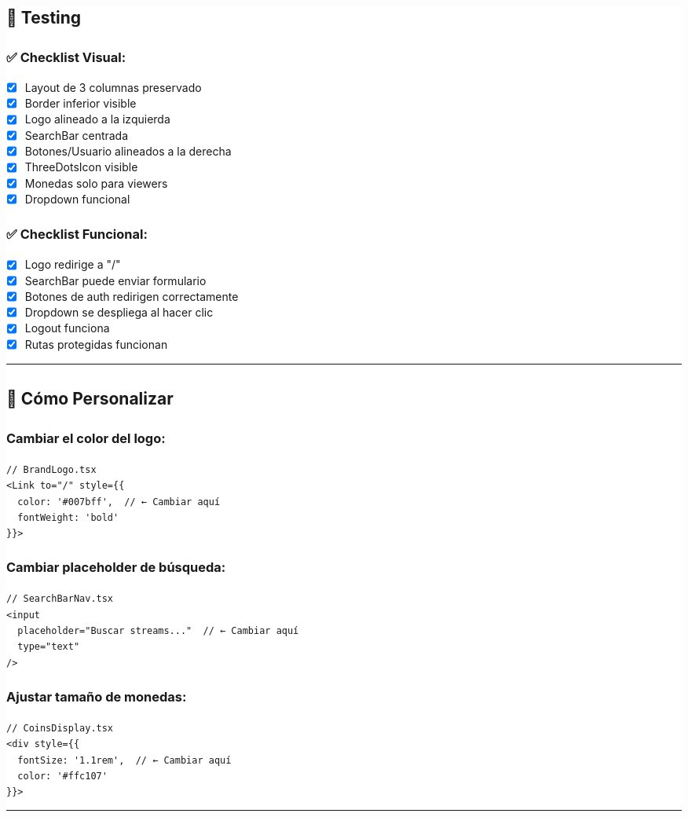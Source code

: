 
## 🧪 Testing

### ✅ Checklist Visual:
- [x] Layout de 3 columnas preservado
- [x] Border inferior visible
- [x] Logo alineado a la izquierda
- [x] SearchBar centrada
- [x] Botones/Usuario alineados a la derecha
- [x] ThreeDotsIcon visible
- [x] Monedas solo para viewers
- [x] Dropdown funcional

### ✅ Checklist Funcional:
- [x] Logo redirige a "/"
- [x] SearchBar puede enviar formulario
- [x] Botones de auth redirigen correctamente
- [x] Dropdown se despliega al hacer clic
- [x] Logout funciona
- [x] Rutas protegidas funcionan

---

## 🔧 Cómo Personalizar

### Cambiar el color del logo:
```tsx
// BrandLogo.tsx
<Link to="/" style={{ 
  color: '#007bff',  // ← Cambiar aquí
  fontWeight: 'bold' 
}}>
```

### Cambiar placeholder de búsqueda:
```tsx
// SearchBarNav.tsx
<input 
  placeholder="Buscar streams..."  // ← Cambiar aquí
  type="text" 
/>
```

### Ajustar tamaño de monedas:
```tsx
// CoinsDisplay.tsx
<div style={{ 
  fontSize: '1.1rem',  // ← Cambiar aquí
  color: '#ffc107'
}}>
```

---